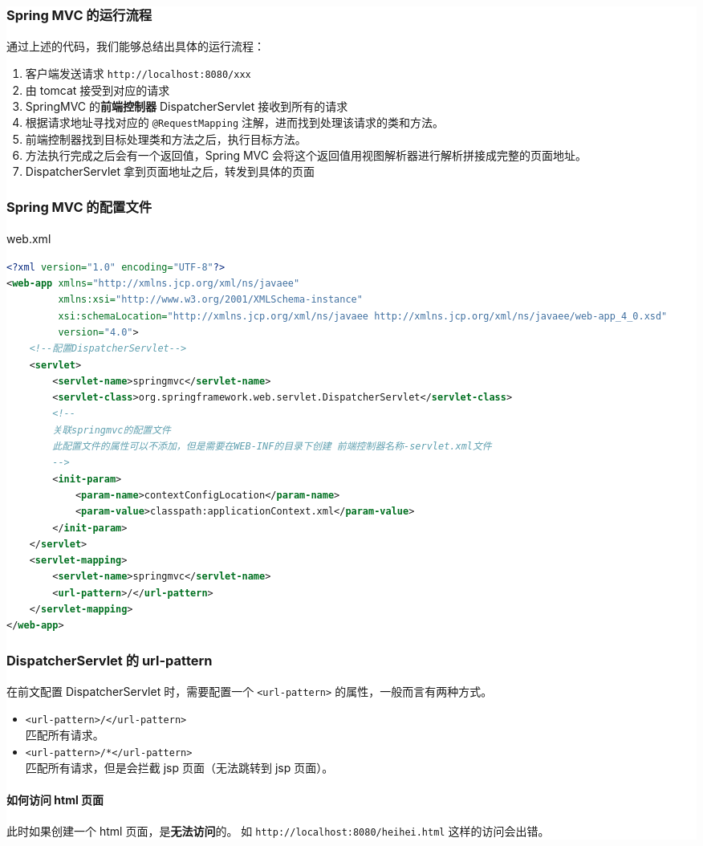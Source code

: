 ### Spring MVC 的运行流程

通过上述的代码，我们能够总结出具体的运行流程：
1. 客户端发送请求 `http://localhost:8080/xxx`
2. 由 tomcat 接受到对应的请求
3. SpringMVC 的**前端控制器** DispatcherServlet 接收到所有的请求
4. 根据请求地址寻找对应的 `@RequestMapping` 注解，进而找到处理该请求的类和方法。
5. 前端控制器找到目标处理类和方法之后，执行目标方法。
6. 方法执行完成之后会有一个返回值，Spring MVC 会将这个返回值用视图解析器进行解析拼接成完整的页面地址。
7. DispatcherServlet 拿到页面地址之后，转发到具体的页面

### Spring MVC 的配置文件
web.xml
```xml
<?xml version="1.0" encoding="UTF-8"?>
<web-app xmlns="http://xmlns.jcp.org/xml/ns/javaee"
         xmlns:xsi="http://www.w3.org/2001/XMLSchema-instance"
         xsi:schemaLocation="http://xmlns.jcp.org/xml/ns/javaee http://xmlns.jcp.org/xml/ns/javaee/web-app_4_0.xsd"
         version="4.0">
    <!--配置DispatcherServlet-->
    <servlet>
        <servlet-name>springmvc</servlet-name>
        <servlet-class>org.springframework.web.servlet.DispatcherServlet</servlet-class>
        <!--
		关联springmvc的配置文件
		此配置文件的属性可以不添加，但是需要在WEB-INF的目录下创建 前端控制器名称-servlet.xml文件
		-->
        <init-param>
            <param-name>contextConfigLocation</param-name>
            <param-value>classpath:applicationContext.xml</param-value>
        </init-param>
    </servlet>
    <servlet-mapping>
        <servlet-name>springmvc</servlet-name>
        <url-pattern>/</url-pattern>
    </servlet-mapping>
</web-app>
```

### DispatcherServlet 的 url-pattern
在前文配置 DispatcherServlet 时，需要配置一个 `<url-pattern>` 的属性，一般而言有两种方式。
- `<url-pattern>/</url-pattern>`<br>
	匹配所有请求。
- `<url-pattern>/*</url-pattern>`<br>
	匹配所有请求，但是会拦截 jsp 页面（无法跳转到 jsp 页面）。

#### 如何访问 html 页面
此时如果创建一个 html 页面，是**无法访问**的。
如 `http://localhost:8080/heihei.html` 这样的访问会出错。
